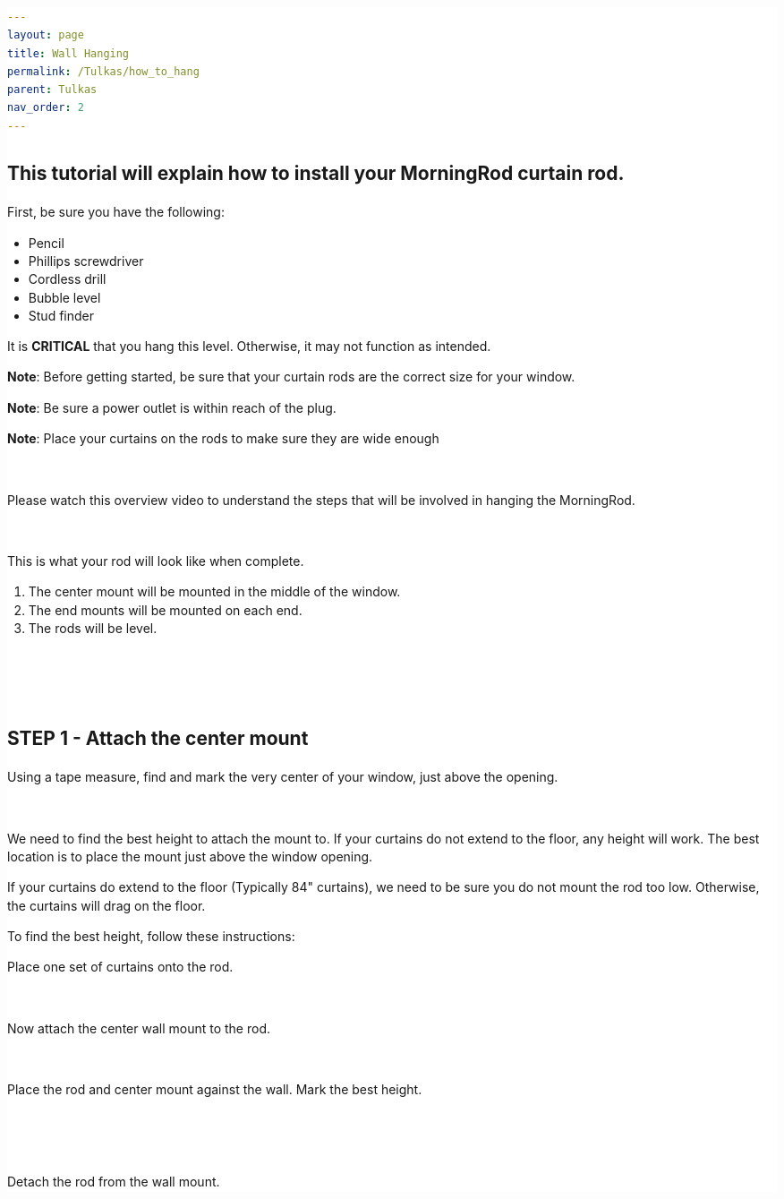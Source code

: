 ```yaml
---
layout: page
title: Wall Hanging
permalink: /Tulkas/how_to_hang
parent: Tulkas
nav_order: 2
---
```


## This tutorial will explain how to install your MorningRod curtain rod.

<p>First, be sure you have the following:</p>
<ul>
<li>Pencil</li>
<li>Phillips screwdriver</li>
<li>Cordless drill</li>
<li>Bubble level</li>
<li>Stud finder</li>
</ul>
<p>It is <strong>CRITICAL</strong> that you hang this level. Otherwise, it may not function as intended.</p>
<p><strong>Note</strong>: Before getting started, be sure that your curtain rods are the correct size for your window.</p>
<p><strong>Note</strong>: Be sure a power outlet is within reach of the plug.</p>
<p><strong>Note</strong>: Place your curtains on the rods to make sure they are wide enough</p>
<p> </p>
<p>Please watch this overview video to understand the steps that will be involved in hanging the MorningRod.</p>
<p><iframe width="560" height="315" src="https://www.youtube.com/embed/sXTa3BEJFHs" frameborder="0" allow="accelerometer; autoplay; encrypted-media; gyroscope; picture-in-picture" allowfullscreen=""></iframe></p>
<p> </p>
<p>This is what your rod will look like when complete. </p>
<ol>
<li>The center mount will be mounted in the middle of the window.</li>
<li>The end mounts will be mounted on each end.</li>
<li>The rods will be level.</li>
</ol>
<p style="text-align: center;"><img alt="" src="//cdn.shopify.com/s/files/1/0048/6244/3590/files/Copy_of_Untitled_13_1_grande.jpg?v=1555800200" style="float: none;" /></p>
<p> </p>
<h2>STEP 1 - Attach the center mount</h2>
<p>Using a tape measure, find and mark the very center of your window, just above the opening.</p>
<p style="text-align: center;"><img alt="" src="//cdn.shopify.com/s/files/1/0048/6244/3590/files/Copy_of_Copy_of_Untitled_10_large.jpg?v=1555802622" style="float: none;" /></p>
<p>We need to find the best height to attach the mount to. If your curtains do not extend to the floor, any height will work. The best location is to place the mount just above the window opening.</p>
<p>If your curtains do extend to the floor (Typically 84" curtains), we need to be sure you do not mount the rod too low. Otherwise, the curtains will drag on the floor.</p>
<p>To find the best height, follow these instructions: </p>
<p>Place one set of curtains onto the rod. </p>
<p style="text-align: center;"><img alt="" src="//cdn.shopify.com/s/files/1/0048/6244/3590/files/DSC_0794_large.jpg?v=1554244748" style="float: none;" /></p>
<p>Now attach the center wall mount to the rod.</p>
<p style="text-align: center;"><img alt="" src="//cdn.shopify.com/s/files/1/0048/6244/3590/files/DSC_0795_large.jpg?v=1554244748" style="float: none;" /></p>
<p>Place the rod and center mount against the wall. Mark the best height. </p>
<p style="text-align: center;"><img alt="" src="//cdn.shopify.com/s/files/1/0048/6244/3590/files/Copy_of_Copy_of_Untitled_11_1_large.jpg?v=1555805313" style="float: none;" /></p>
<p> </p>
<p>Detach the rod from the wall mount.</p>